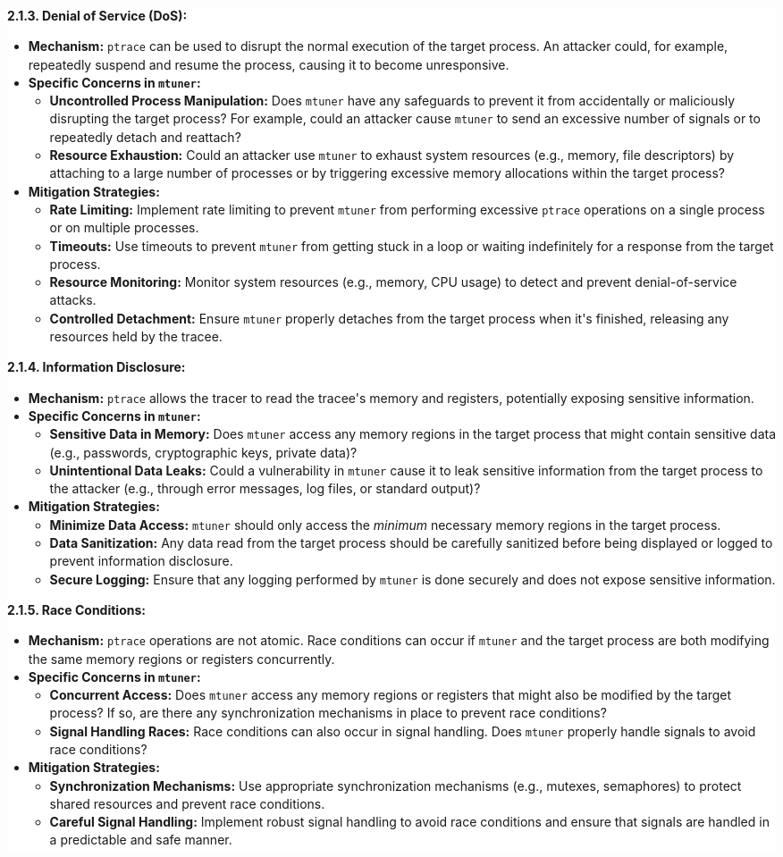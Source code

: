 **2.1.3.  Denial of Service (DoS):**

*   **Mechanism:**  `ptrace` can be used to disrupt the normal execution of the target process.  An attacker could, for example, repeatedly suspend and resume the process, causing it to become unresponsive.
*   **Specific Concerns in `mtuner`:**
    *   **Uncontrolled Process Manipulation:** Does `mtuner` have any safeguards to prevent it from accidentally or maliciously disrupting the target process?  For example, could an attacker cause `mtuner` to send an excessive number of signals or to repeatedly detach and reattach?
    *   **Resource Exhaustion:**  Could an attacker use `mtuner` to exhaust system resources (e.g., memory, file descriptors) by attaching to a large number of processes or by triggering excessive memory allocations within the target process?
*   **Mitigation Strategies:**
    *   **Rate Limiting:**  Implement rate limiting to prevent `mtuner` from performing excessive `ptrace` operations on a single process or on multiple processes.
    *   **Timeouts:**  Use timeouts to prevent `mtuner` from getting stuck in a loop or waiting indefinitely for a response from the target process.
    *   **Resource Monitoring:**  Monitor system resources (e.g., memory, CPU usage) to detect and prevent denial-of-service attacks.
    *   **Controlled Detachment:** Ensure `mtuner` properly detaches from the target process when it's finished, releasing any resources held by the tracee.

**2.1.4.  Information Disclosure:**

*   **Mechanism:** `ptrace` allows the tracer to read the tracee's memory and registers, potentially exposing sensitive information.
*   **Specific Concerns in `mtuner`:**
    *   **Sensitive Data in Memory:**  Does `mtuner` access any memory regions in the target process that might contain sensitive data (e.g., passwords, cryptographic keys, private data)?
    *   **Unintentional Data Leaks:**  Could a vulnerability in `mtuner` cause it to leak sensitive information from the target process to the attacker (e.g., through error messages, log files, or standard output)?
*   **Mitigation Strategies:**
    *   **Minimize Data Access:**  `mtuner` should only access the *minimum* necessary memory regions in the target process.
    *   **Data Sanitization:**  Any data read from the target process should be carefully sanitized before being displayed or logged to prevent information disclosure.
    *   **Secure Logging:**  Ensure that any logging performed by `mtuner` is done securely and does not expose sensitive information.

**2.1.5.  Race Conditions:**

*   **Mechanism:**  `ptrace` operations are not atomic.  Race conditions can occur if `mtuner` and the target process are both modifying the same memory regions or registers concurrently.
*   **Specific Concerns in `mtuner`:**
    *   **Concurrent Access:**  Does `mtuner` access any memory regions or registers that might also be modified by the target process?  If so, are there any synchronization mechanisms in place to prevent race conditions?
    *   **Signal Handling Races:**  Race conditions can also occur in signal handling.  Does `mtuner` properly handle signals to avoid race conditions?
*   **Mitigation Strategies:**
    *   **Synchronization Mechanisms:**  Use appropriate synchronization mechanisms (e.g., mutexes, semaphores) to protect shared resources and prevent race conditions.
    *   **Careful Signal Handling:**  Implement robust signal handling to avoid race conditions and ensure that signals are handled in a predictable and safe manner.

